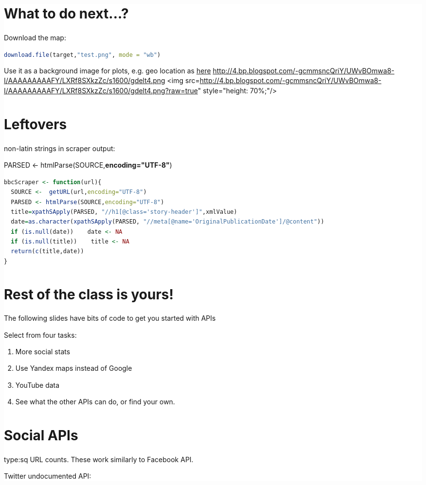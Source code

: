 
What to do next...?
===============
Download the map:


```r
download.file(target,"test.png", mode = "wb")
```


Use it as a background image for plots, e.g. geo location as <a href="http://quantifyingmemory.blogspot.co.uk/2013/04/mapping-gdelt-data-in-r-and-some.html"> here</a>
http://4.bp.blogspot.com/-gcmmsncQriY/UWvBOmwa8-I/AAAAAAAAAFY/LXRf8SXkzZc/s1600/gdelt4.png
<img src=http://4.bp.blogspot.com/-gcmmsncQriY/UWvBOmwa8-I/AAAAAAAAAFY/LXRf8SXkzZc/s1600/gdelt4.png?raw=true" style="height: 70%;"/>



Leftovers
===========
non-latin strings in scraper output:

  PARSED <- htmlParse(SOURCE,**encoding="UTF-8"**)


```r
bbcScraper <- function(url){
  SOURCE <-  getURL(url,encoding="UTF-8")
  PARSED <- htmlParse(SOURCE,encoding="UTF-8")
  title=xpathSApply(PARSED, "//h1[@class='story-header']",xmlValue)
  date=as.character(xpathSApply(PARSED, "//meta[@name='OriginalPublicationDate']/@content"))
  if (is.null(date))    date <- NA
  if (is.null(title))    title <- NA
  return(c(title,date))
}
```




Rest of the class is yours! 
=======================

The following slides have bits of code to get you started with APIs

Select from four tasks:

1) More social stats

2) Use Yandex maps instead of Google

3) YouTube data

4) See what the other APIs can do, or find your own.


Social APIs
===============
type:sq
URL counts. These work similarly to Facebook API. 

Twitter undocumented API:
